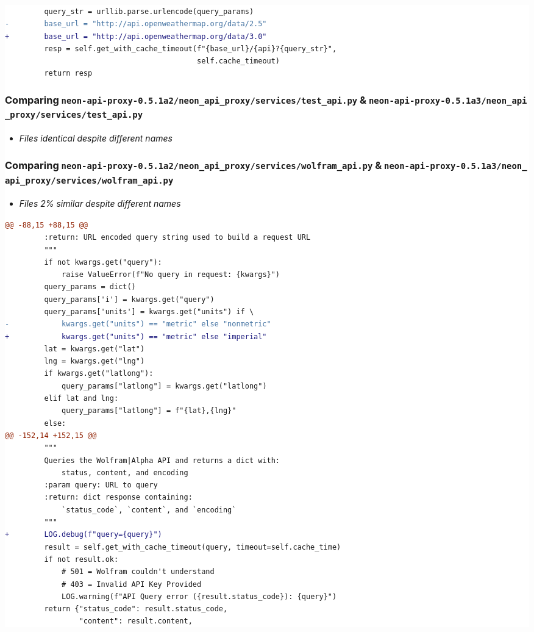 ```diff
         query_str = urllib.parse.urlencode(query_params)
-        base_url = "http://api.openweathermap.org/data/2.5"
+        base_url = "http://api.openweathermap.org/data/3.0"
         resp = self.get_with_cache_timeout(f"{base_url}/{api}?{query_str}",
                                            self.cache_timeout)
         return resp
```

### Comparing `neon-api-proxy-0.5.1a2/neon_api_proxy/services/test_api.py` & `neon-api-proxy-0.5.1a3/neon_api_proxy/services/test_api.py`

 * *Files identical despite different names*

### Comparing `neon-api-proxy-0.5.1a2/neon_api_proxy/services/wolfram_api.py` & `neon-api-proxy-0.5.1a3/neon_api_proxy/services/wolfram_api.py`

 * *Files 2% similar despite different names*

```diff
@@ -88,15 +88,15 @@
         :return: URL encoded query string used to build a request URL
         """
         if not kwargs.get("query"):
             raise ValueError(f"No query in request: {kwargs}")
         query_params = dict()
         query_params['i'] = kwargs.get("query")
         query_params['units'] = kwargs.get("units") if \
-            kwargs.get("units") == "metric" else "nonmetric"
+            kwargs.get("units") == "metric" else "imperial"
         lat = kwargs.get("lat")
         lng = kwargs.get("lng")
         if kwargs.get("latlong"):
             query_params["latlong"] = kwargs.get("latlong")
         elif lat and lng:
             query_params["latlong"] = f"{lat},{lng}"
         else:
@@ -152,14 +152,15 @@
         """
         Queries the Wolfram|Alpha API and returns a dict with:
             status, content, and encoding
         :param query: URL to query
         :return: dict response containing:
             `status_code`, `content`, and `encoding`
         """
+        LOG.debug(f"query={query}")
         result = self.get_with_cache_timeout(query, timeout=self.cache_time)
         if not result.ok:
             # 501 = Wolfram couldn't understand
             # 403 = Invalid API Key Provided
             LOG.warning(f"API Query error ({result.status_code}): {query}")
         return {"status_code": result.status_code,
                 "content": result.content,
```
